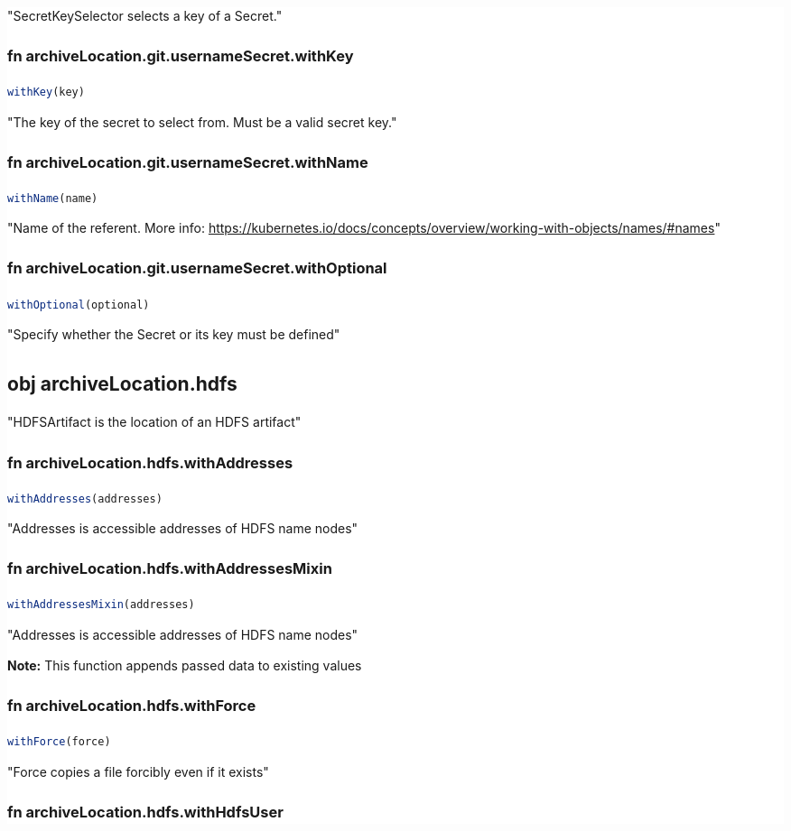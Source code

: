 "SecretKeySelector selects a key of a Secret."

### fn archiveLocation.git.usernameSecret.withKey

```ts
withKey(key)
```

"The key of the secret to select from.  Must be a valid secret key."

### fn archiveLocation.git.usernameSecret.withName

```ts
withName(name)
```

"Name of the referent. More info: https://kubernetes.io/docs/concepts/overview/working-with-objects/names/#names"

### fn archiveLocation.git.usernameSecret.withOptional

```ts
withOptional(optional)
```

"Specify whether the Secret or its key must be defined"

## obj archiveLocation.hdfs

"HDFSArtifact is the location of an HDFS artifact"

### fn archiveLocation.hdfs.withAddresses

```ts
withAddresses(addresses)
```

"Addresses is accessible addresses of HDFS name nodes"

### fn archiveLocation.hdfs.withAddressesMixin

```ts
withAddressesMixin(addresses)
```

"Addresses is accessible addresses of HDFS name nodes"

**Note:** This function appends passed data to existing values

### fn archiveLocation.hdfs.withForce

```ts
withForce(force)
```

"Force copies a file forcibly even if it exists"

### fn archiveLocation.hdfs.withHdfsUser
